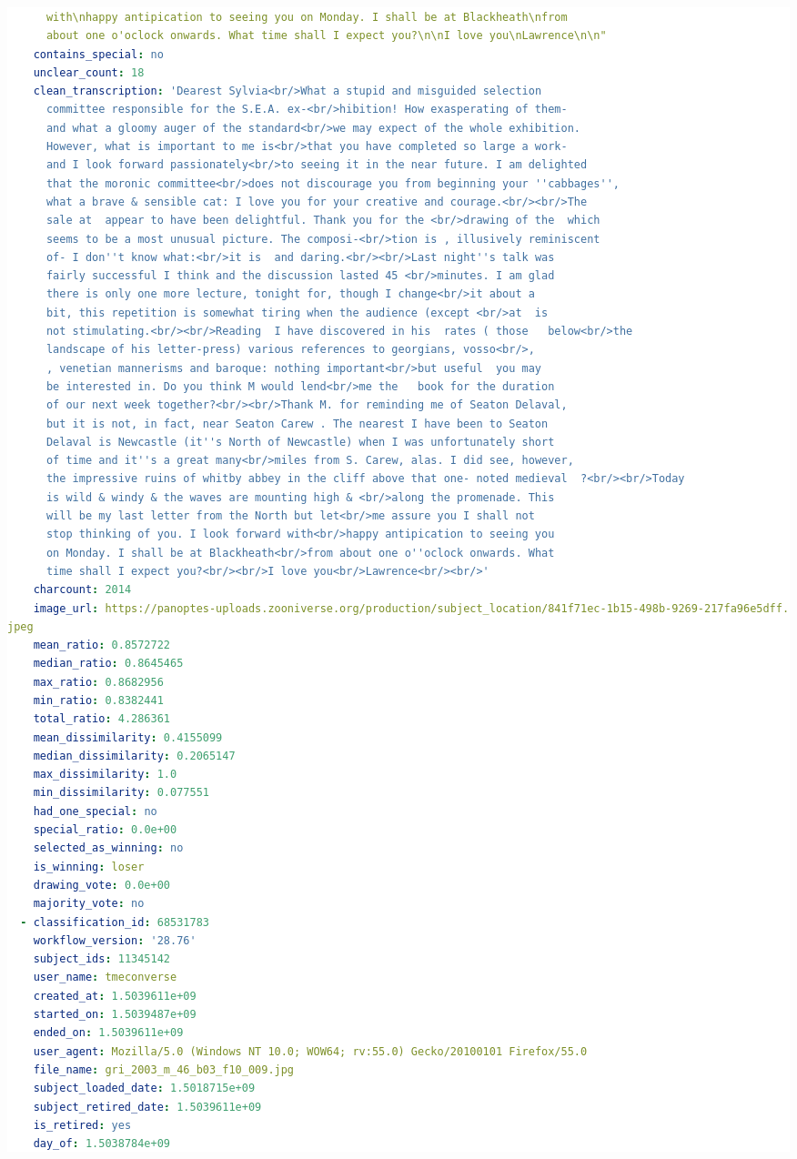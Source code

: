 ```yaml
      with\nhappy antipication to seeing you on Monday. I shall be at Blackheath\nfrom
      about one o'oclock onwards. What time shall I expect you?\n\nI love you\nLawrence\n\n"
    contains_special: no
    unclear_count: 18
    clean_transcription: 'Dearest Sylvia<br/>What a stupid and misguided selection
      committee responsible for the S.E.A. ex-<br/>hibition! How exasperating of them-
      and what a gloomy auger of the standard<br/>we may expect of the whole exhibition.
      However, what is important to me is<br/>that you have completed so large a work-
      and I look forward passionately<br/>to seeing it in the near future. I am delighted
      that the moronic committee<br/>does not discourage you from beginning your ''cabbages'',
      what a brave & sensible cat: I love you for your creative and courage.<br/><br/>The
      sale at  appear to have been delightful. Thank you for the <br/>drawing of the  which
      seems to be a most unusual picture. The composi-<br/>tion is , illusively reminiscent
      of- I don''t know what:<br/>it is  and daring.<br/><br/>Last night''s talk was
      fairly successful I think and the discussion lasted 45 <br/>minutes. I am glad
      there is only one more lecture, tonight for, though I change<br/>it about a
      bit, this repetition is somewhat tiring when the audience (except <br/>at  is
      not stimulating.<br/><br/>Reading  I have discovered in his  rates ( those   below<br/>the
      landscape of his letter-press) various references to georgians, vosso<br/>,
      , venetian mannerisms and baroque: nothing important<br/>but useful  you may
      be interested in. Do you think M would lend<br/>me the   book for the duration
      of our next week together?<br/><br/>Thank M. for reminding me of Seaton Delaval,
      but it is not, in fact, near Seaton Carew . The nearest I have been to Seaton
      Delaval is Newcastle (it''s North of Newcastle) when I was unfortunately short
      of time and it''s a great many<br/>miles from S. Carew, alas. I did see, however,
      the impressive ruins of whitby abbey in the cliff above that one- noted medieval  ?<br/><br/>Today
      is wild & windy & the waves are mounting high & <br/>along the promenade. This
      will be my last letter from the North but let<br/>me assure you I shall not
      stop thinking of you. I look forward with<br/>happy antipication to seeing you
      on Monday. I shall be at Blackheath<br/>from about one o''oclock onwards. What
      time shall I expect you?<br/><br/>I love you<br/>Lawrence<br/><br/>'
    charcount: 2014
    image_url: https://panoptes-uploads.zooniverse.org/production/subject_location/841f71ec-1b15-498b-9269-217fa96e5dff.jpeg
    mean_ratio: 0.8572722
    median_ratio: 0.8645465
    max_ratio: 0.8682956
    min_ratio: 0.8382441
    total_ratio: 4.286361
    mean_dissimilarity: 0.4155099
    median_dissimilarity: 0.2065147
    max_dissimilarity: 1.0
    min_dissimilarity: 0.077551
    had_one_special: no
    special_ratio: 0.0e+00
    selected_as_winning: no
    is_winning: loser
    drawing_vote: 0.0e+00
    majority_vote: no
  - classification_id: 68531783
    workflow_version: '28.76'
    subject_ids: 11345142
    user_name: tmeconverse
    created_at: 1.5039611e+09
    started_on: 1.5039487e+09
    ended_on: 1.5039611e+09
    user_agent: Mozilla/5.0 (Windows NT 10.0; WOW64; rv:55.0) Gecko/20100101 Firefox/55.0
    file_name: gri_2003_m_46_b03_f10_009.jpg
    subject_loaded_date: 1.5018715e+09
    subject_retired_date: 1.5039611e+09
    is_retired: yes
    day_of: 1.5038784e+09
```